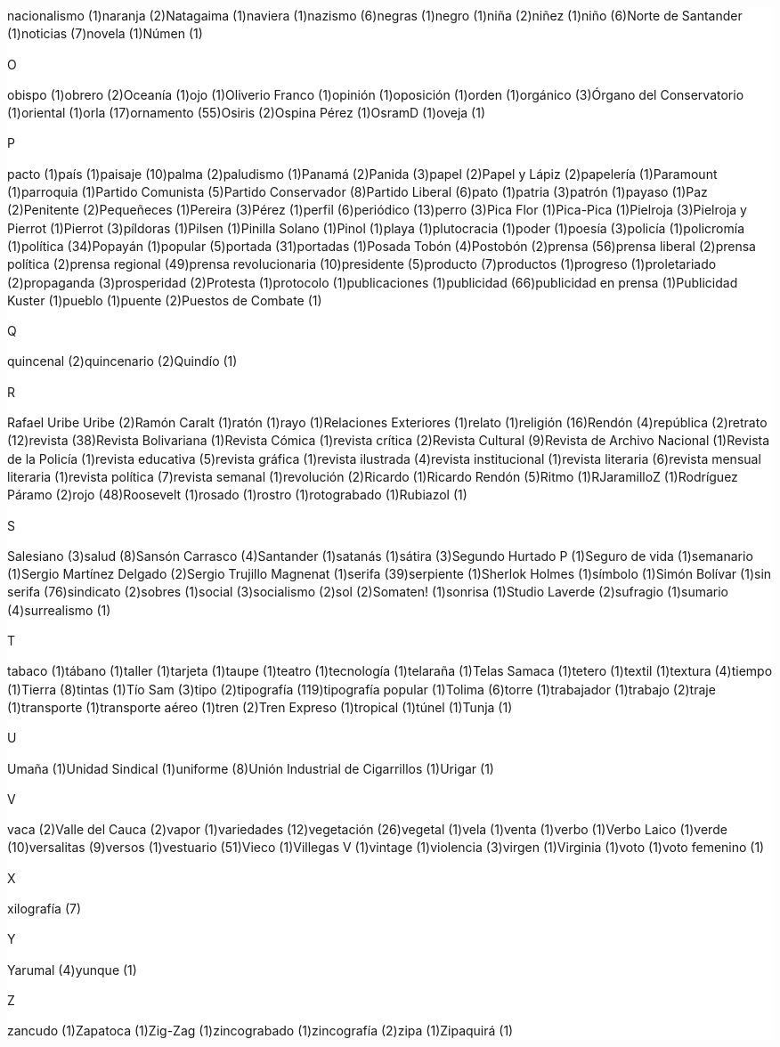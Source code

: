 nacionalismo (1)naranja (2)Natagaima (1)naviera (1)nazismo (6)negras (1)negro (1)niña (2)niñez (1)niño (6)Norte de Santander (1)noticias (7)novela (1)Númen (1)

O

obispo (1)obrero (2)Oceanía (1)ojo (1)Oliverio Franco (1)opinión (1)oposición (1)orden (1)orgánico (3)Órgano del Conservatorio (1)oriental (1)orla (17)ornamento (55)Osiris (2)Ospina Pérez (1)OsramD (1)oveja (1)

P

pacto (1)país (1)paisaje (10)palma (2)paludismo (1)Panamá (2)Panida (3)papel (2)Papel y Lápiz (2)papelería (1)Paramount (1)parroquia (1)Partido Comunista (5)Partido Conservador (8)Partido Liberal (6)pato (1)patria (3)patrón (1)payaso (1)Paz (2)Penitente (2)Pequeñeces (1)Pereira (3)Pérez (1)perfil (6)periódico (13)perro (3)Pica Flor (1)Pica-Pica (1)Pielroja (3)Pielroja y Pierrot (1)Pierrot (3)píldoras (1)Pilsen (1)Pinilla Solano (1)Pinol (1)playa (1)plutocracia (1)poder (1)poesía (3)policía (1)policromía (1)política (34)Popayán (1)popular (5)portada (31)portadas (1)Posada Tobón (4)Postobón (2)prensa (56)prensa liberal (2)prensa política (2)prensa regional (49)prensa revolucionaria (10)presidente (5)producto (7)productos (1)progreso (1)proletariado (2)propaganda (3)prosperidad (2)Protesta (1)protocolo (1)publicaciones (1)publicidad (66)publicidad en prensa (1)Publicidad Kuster (1)pueblo (1)puente (2)Puestos de Combate (1)

Q

quincenal (2)quincenario (2)Quindío (1)

R

Rafael Uribe Uribe (2)Ramón Caralt (1)ratón (1)rayo (1)Relaciones Exteriores (1)relato (1)religión (16)Rendón (4)república (2)retrato (12)revista (38)Revista Bolivariana (1)Revista Cómica (1)revista crítica (2)Revista Cultural (9)Revista de Archivo Nacional (1)Revista de la Policía (1)revista educativa (5)revista gráfica (1)revista ilustrada (4)revista institucional (1)revista literaria (6)revista mensual literaria (1)revista política (7)revista semanal (1)revolución (2)Ricardo (1)Ricardo Rendón (5)Ritmo (1)RJaramilloZ (1)Rodríguez Páramo (2)rojo (48)Roosevelt (1)rosado (1)rostro (1)rotograbado (1)Rubiazol (1)

S

Salesiano (3)salud (8)Sansón Carrasco (4)Santander (1)satanás (1)sátira (3)Segundo Hurtado P (1)Seguro de vida (1)semanario (1)Sergio Martínez Delgado (2)Sergio Trujillo Magnenat (1)serifa (39)serpiente (1)Sherlok Holmes (1)símbolo (1)Simón Bolívar (1)sin serifa (76)sindicato (2)sobres (1)social (3)socialismo (2)sol (2)Somaten! (1)sonrisa (1)Studio Laverde (2)sufragio (1)sumario (4)surrealismo (1)

T

tabaco (1)tábano (1)taller (1)tarjeta (1)taupe (1)teatro (1)tecnología (1)telaraña (1)Telas Samaca (1)tetero (1)textil (1)textura (4)tiempo (1)Tierra (8)tintas (1)Tío Sam (3)tipo (2)tipografía (119)tipografía popular (1)Tolima (6)torre (1)trabajador (1)trabajo (2)traje (1)transporte (1)transporte aéreo (1)tren (2)Tren Expreso (1)tropical (1)túnel (1)Tunja (1)

U

Umaña (1)Unidad Sindical (1)uniforme (8)Unión Industrial de Cigarrillos (1)Urigar (1)

V

vaca (2)Valle del Cauca (2)vapor (1)variedades (12)vegetación (26)vegetal (1)vela (1)venta (1)verbo (1)Verbo Laico (1)verde (10)versalitas (9)versos (1)vestuario (51)Vieco (1)Villegas V (1)vintage (1)violencia (3)virgen (1)Virginia (1)voto (1)voto femenino (1)

X

xilografía (7)

Y

Yarumal (4)yunque (1)

Z

zancudo (1)Zapatoca (1)Zig-Zag (1)zincograbado (1)zincografía (2)zipa (1)Zipaquirá (1)
